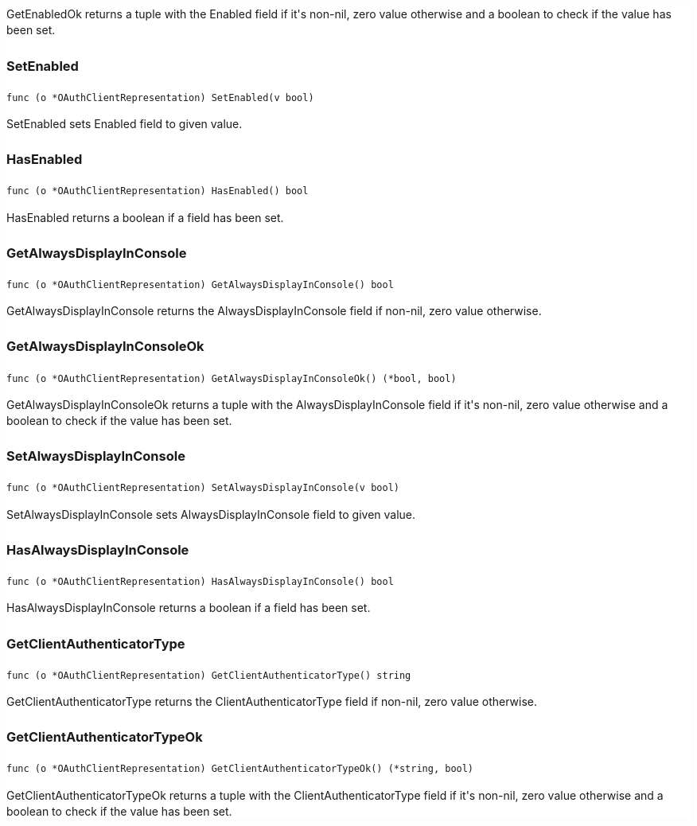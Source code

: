 GetEnabledOk returns a tuple with the Enabled field if it's non-nil, zero value otherwise
and a boolean to check if the value has been set.

### SetEnabled

`func (o *OAuthClientRepresentation) SetEnabled(v bool)`

SetEnabled sets Enabled field to given value.

### HasEnabled

`func (o *OAuthClientRepresentation) HasEnabled() bool`

HasEnabled returns a boolean if a field has been set.

### GetAlwaysDisplayInConsole

`func (o *OAuthClientRepresentation) GetAlwaysDisplayInConsole() bool`

GetAlwaysDisplayInConsole returns the AlwaysDisplayInConsole field if non-nil, zero value otherwise.

### GetAlwaysDisplayInConsoleOk

`func (o *OAuthClientRepresentation) GetAlwaysDisplayInConsoleOk() (*bool, bool)`

GetAlwaysDisplayInConsoleOk returns a tuple with the AlwaysDisplayInConsole field if it's non-nil, zero value otherwise
and a boolean to check if the value has been set.

### SetAlwaysDisplayInConsole

`func (o *OAuthClientRepresentation) SetAlwaysDisplayInConsole(v bool)`

SetAlwaysDisplayInConsole sets AlwaysDisplayInConsole field to given value.

### HasAlwaysDisplayInConsole

`func (o *OAuthClientRepresentation) HasAlwaysDisplayInConsole() bool`

HasAlwaysDisplayInConsole returns a boolean if a field has been set.

### GetClientAuthenticatorType

`func (o *OAuthClientRepresentation) GetClientAuthenticatorType() string`

GetClientAuthenticatorType returns the ClientAuthenticatorType field if non-nil, zero value otherwise.

### GetClientAuthenticatorTypeOk

`func (o *OAuthClientRepresentation) GetClientAuthenticatorTypeOk() (*string, bool)`

GetClientAuthenticatorTypeOk returns a tuple with the ClientAuthenticatorType field if it's non-nil, zero value otherwise
and a boolean to check if the value has been set.
